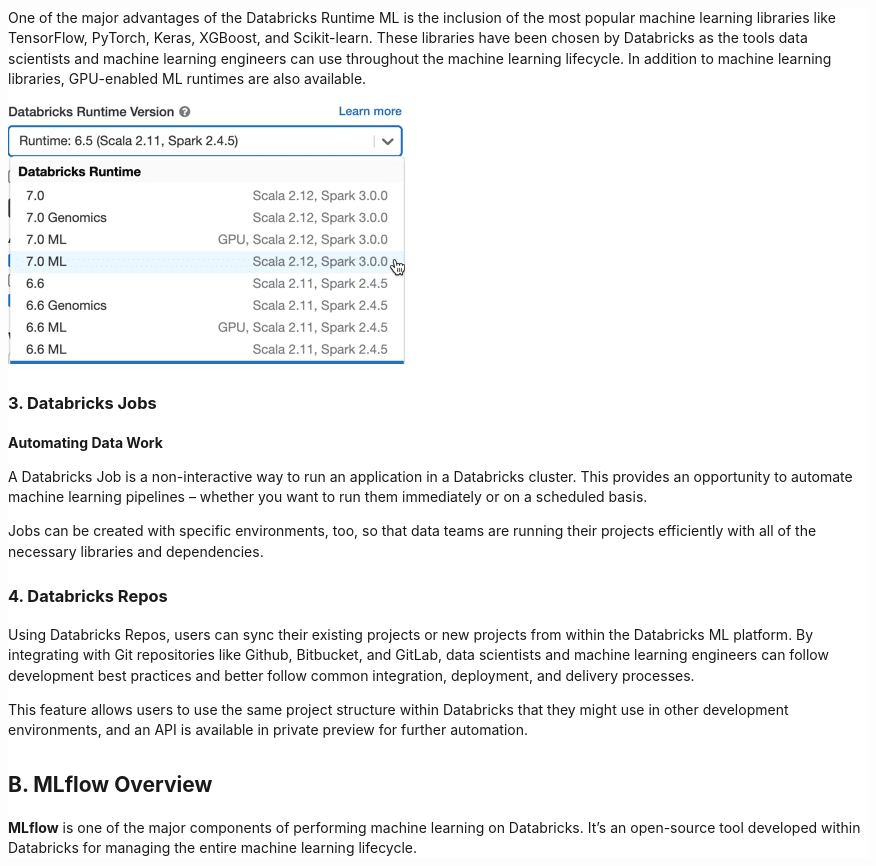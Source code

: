 One of the major advantages of the Databricks Runtime ML is the inclusion of the most popular machine learning libraries like TensorFlow, PyTorch, Keras, XGBoost, and Scikit-learn. These libraries have been chosen by Databricks as the tools data scientists and machine learning engineers can use throughout the machine learning lifecycle. In addition to machine learning libraries, GPU-enabled ML runtimes are also available.

![](pic_ref/ml_1/aklWRFzl61EaYoqr_j4dbOjB68-_W4XSa.png)

### 3. Databricks Jobs

**Automating Data Work**

A Databricks Job is a non-interactive way to run an application in a Databricks cluster. This provides an opportunity to automate machine learning pipelines – whether you want to run them immediately or on a scheduled basis.

Jobs can be created with specific environments, too, so that data teams are running their projects efficiently with all of the necessary libraries and dependencies.

### 4. Databricks Repos

Using Databricks Repos, users can sync their existing projects or new projects from within the Databricks ML platform. By integrating with Git repositories like Github, Bitbucket, and GitLab, data scientists and machine learning engineers can follow development best practices and better follow common integration, deployment, and delivery processes.

This feature allows users to use the same project structure within Databricks that they might use in other development environments, and an API is available in private preview for further automation.

## B. MLflow Overview

**MLflow** is one of the major components of performing machine learning on Databricks. It’s an open-source tool developed within Databricks for managing the entire machine learning lifecycle.

